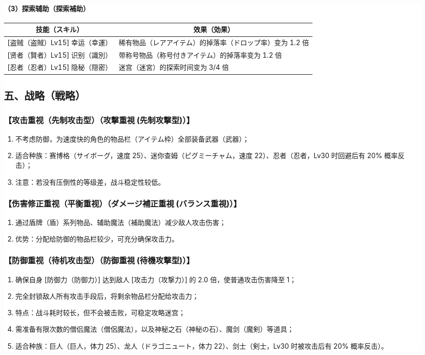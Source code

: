 #### （3）探索辅助（探索補助）

| 技能（スキル）                   | 效果（効果）                                              |
| -------------------------------- | --------------------------------------------------------- |
| \[盗贼（盗賊）Lv15] 幸运（幸運） | 稀有物品（レアアイテム）的掉落率（ドロップ率）变为 1.2 倍 |
| \[贤者（賢者）Lv15] 识别（識別） | 带称号物品（称号付きアイテム）的掉落率变为 1.2 倍         |
| \[忍者（忍者）Lv15] 隐秘（隠密） | 迷宫（迷宮）的探索时间变为 3/4 倍                         |

## 五、战略（戦略）

### 【攻击重视（先制攻击型）（攻撃重視 (先制攻撃型)）】

1. 不考虑防御，为速度快的角色的物品栏（アイテム枠）全部装备武器（武器）；

2. 适合种族：赛博格（サイボーグ，速度 25）、迷你查姆（ピグミーチャム，速度 22）、忍者（忍者，Lv30 时回避后有 20% 概率反击）；

3. 注意：若没有压倒性的等级差，战斗稳定性较低。

### 【伤害修正重视（平衡重视）（ダメージ補正重視 (バランス重視)）】

1. 通过盾牌（盾）系列物品、辅助魔法（補助魔法）减少敌人攻击伤害；

2. 优势：分配给防御的物品栏较少，可充分确保攻击力。

### 【防御重视（待机攻击型）（防御重視 (待機攻撃型)）】

1. 确保自身 \[防御力（防御力）] 达到敌人 \[攻击力（攻撃力）] 的 2.0 倍，使普通攻击伤害降至 1；

2. 完全封锁敌人所有攻击手段后，将剩余物品栏分配给攻击力；

3. 特点：战斗耗时较长，但不会被击败，可稳定攻略迷宫；

4. 需准备有限次数的僧侣魔法（僧侶魔法），以及神秘之石（神秘の石）、魔剑（魔剣）等道具；

5. 适合种族：巨人（巨人，体力 25）、龙人（ドラゴニュート，体力 22）、剑士（剣士，Lv30 时被攻击后有 20% 概率反击）。
